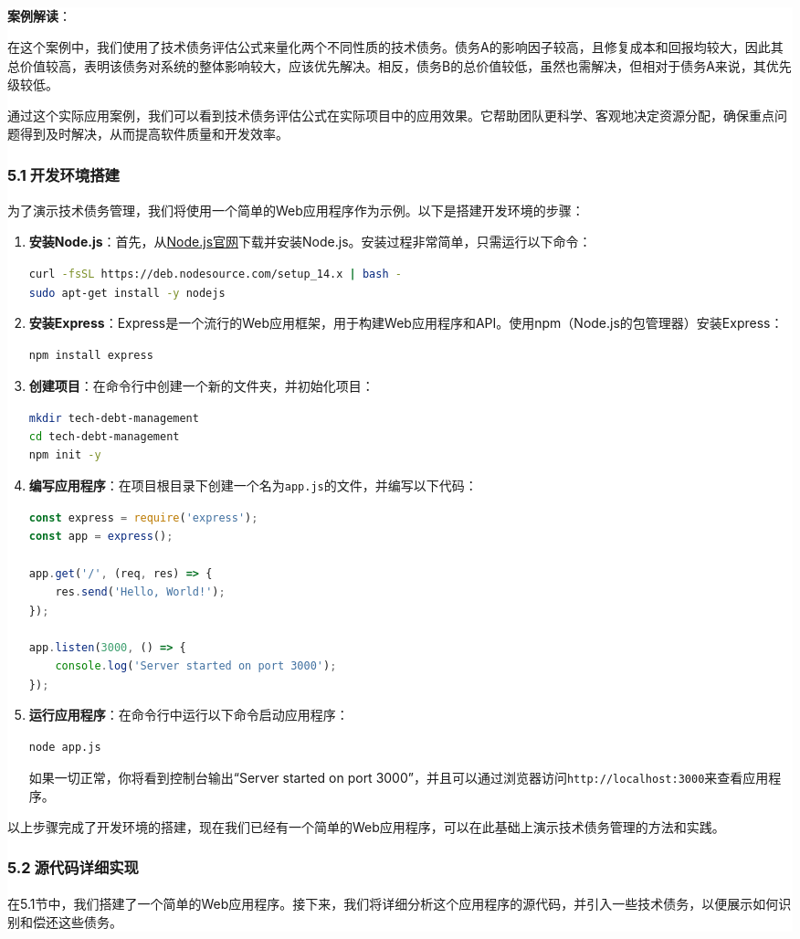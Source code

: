 **案例解读**：

在这个案例中，我们使用了技术债务评估公式来量化两个不同性质的技术债务。债务A的影响因子较高，且修复成本和回报均较大，因此其总价值较高，表明该债务对系统的整体影响较大，应该优先解决。相反，债务B的总价值较低，虽然也需解决，但相对于债务A来说，其优先级较低。

通过这个实际应用案例，我们可以看到技术债务评估公式在实际项目中的应用效果。它帮助团队更科学、客观地决定资源分配，确保重点问题得到及时解决，从而提高软件质量和开发效率。

### 5.1 开发环境搭建

为了演示技术债务管理，我们将使用一个简单的Web应用程序作为示例。以下是搭建开发环境的步骤：

1. **安装Node.js**：首先，从[Node.js官网](https://nodejs.org/)下载并安装Node.js。安装过程非常简单，只需运行以下命令：

   ```sh
   curl -fsSL https://deb.nodesource.com/setup_14.x | bash -
   sudo apt-get install -y nodejs
   ```

2. **安装Express**：Express是一个流行的Web应用框架，用于构建Web应用程序和API。使用npm（Node.js的包管理器）安装Express：

   ```sh
   npm install express
   ```

3. **创建项目**：在命令行中创建一个新的文件夹，并初始化项目：

   ```sh
   mkdir tech-debt-management
   cd tech-debt-management
   npm init -y
   ```

4. **编写应用程序**：在项目根目录下创建一个名为`app.js`的文件，并编写以下代码：

   ```js
   const express = require('express');
   const app = express();

   app.get('/', (req, res) => {
       res.send('Hello, World!');
   });

   app.listen(3000, () => {
       console.log('Server started on port 3000');
   });
   ```

5. **运行应用程序**：在命令行中运行以下命令启动应用程序：

   ```sh
   node app.js
   ```

   如果一切正常，你将看到控制台输出“Server started on port 3000”，并且可以通过浏览器访问`http://localhost:3000`来查看应用程序。

以上步骤完成了开发环境的搭建，现在我们已经有一个简单的Web应用程序，可以在此基础上演示技术债务管理的方法和实践。

### 5.2 源代码详细实现

在5.1节中，我们搭建了一个简单的Web应用程序。接下来，我们将详细分析这个应用程序的源代码，并引入一些技术债务，以便展示如何识别和偿还这些债务。
